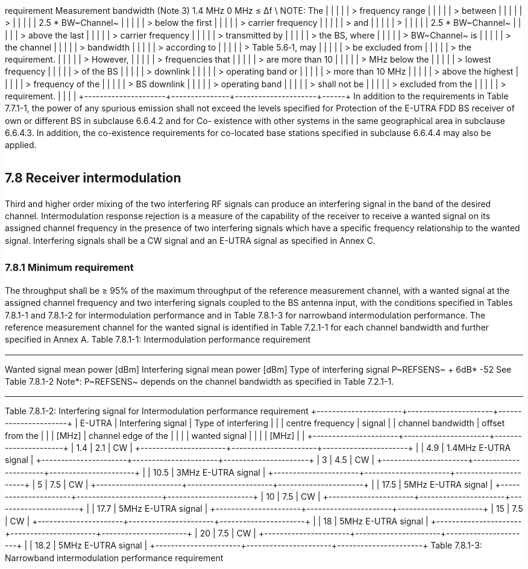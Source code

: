 requirement Measurement bandwidth (Note 3) 1.4 MHz 0 MHz ≤ ∆f \ NOTE: The | | | | | > frequency range | | | | | > between | | | | | > | | | | | 2.5 * BW~Channel~ | | | | | > below the first | | | | | > carrier frequency | | | | | > and | | | | | > | | | | | 2.5 * BW~Channel~ | | | | | > above the last | | | | | > carrier frequency | | | | | > transmitted by | | | | | > the BS, where | | | | | > BW~Channel~ is | | | | | > the channel | | | | | > bandwidth | | | | | > according to | | | | | > Table 5.6‑1, may | | | | | > be excluded from | | | | | > the requirement. | | | | | > However, | | | | | > frequencies that | | | | | > are more than 10 | | | | | > MHz below the | | | | | > lowest frequency | | | | | > of the BS | | | | | > downlink | | | | | > operating band or | | | | | > more than 10 MHz | | | | | > above the highest | | | | | > frequency of the | | | | | > BS downlink | | | | | > operating band | | | | | > shall not be | | | | | > excluded from the | | | | | > requirement. | | | | +---------------------+---------------+---------------------+------+
In addition to the requirements in Table 7.7.1-1, the power of any spurious
emission shall not exceed the levels specified for Protection of the E-UTRA
FDD BS receiver of own or different BS in subclause 6.6.4.2 and for Co-
existence with other systems in the same geographical area in subclause
6.6.4.3. In addition, the co-existence requirements for co-located base
stations specified in subclause 6.6.4.4 may also be applied.
## 7.8 Receiver intermodulation
Third and higher order mixing of the two interfering RF signals can produce an
interfering signal in the band of the desired channel. Intermodulation
response rejection is a measure of the capability of the receiver to receive a
wanted signal on its assigned channel frequency in the presence of two
interfering signals which have a specific frequency relationship to the wanted
signal. Interfering signals shall be a CW signal and an E-UTRA signal as
specified in Annex C.
### 7.8.1 Minimum requirement
The throughput shall be ≥ 95% of the maximum throughput of the reference
measurement channel, with a wanted signal at the assigned channel frequency
and two interfering signals coupled to the BS antenna input, with the
conditions specified in Tables 7.8.1-1 and 7.8.1-2 for intermodulation
performance and in Table 7.8.1-3 for narrowband intermodulation performance.
The reference measurement channel for the wanted signal is identified in Table
7.2.1-1 for each channel bandwidth and further specified in Annex A.
Table 7.8.1-1: Intermodulation performance requirement
* * *
Wanted signal mean power [dBm] Interfering signal mean power [dBm] Type of
interfering signal P~REFSENS~ + 6dB* -52 See Table 7.8.1-2 Note*: P~REFSENS~
depends on the channel bandwidth as specified in Table 7.2.1-1.
* * *
Table 7.8.1-2: Interfering signal for Intermodulation performance requirement
+----------------------+----------------------+----------------------+ | E-UTRA | Interfering signal | Type of interfering | | | centre frequency | signal | | channel bandwidth | offset from the | | | [MHz] | channel edge of the | | | | wanted signal | | | | [MHz] | | +----------------------+----------------------+----------------------+ | 1.4 | 2.1 | CW | +----------------------+----------------------+----------------------+ | | 4.9 | 1.4MHz E-UTRA signal | +----------------------+----------------------+----------------------+ | 3 | 4.5 | CW | +----------------------+----------------------+----------------------+ | | 10.5 | 3MHz E-UTRA signal | +----------------------+----------------------+----------------------+ | 5 | 7.5 | CW | +----------------------+----------------------+----------------------+ | | 17.5 | 5MHz E-UTRA signal | +----------------------+----------------------+----------------------+ | 10 | 7.5 | CW | +----------------------+----------------------+----------------------+ | | 17.7 | 5MHz E-UTRA signal | +----------------------+----------------------+----------------------+ | 15 | 7.5 | CW | +----------------------+----------------------+----------------------+ | | 18 | 5MHz E-UTRA signal | +----------------------+----------------------+----------------------+ | 20 | 7.5 | CW | +----------------------+----------------------+----------------------+ | | 18.2 | 5MHz E-UTRA signal | +----------------------+----------------------+----------------------+
Table 7.8.1-3: Narrowband intermodulation performance requirement